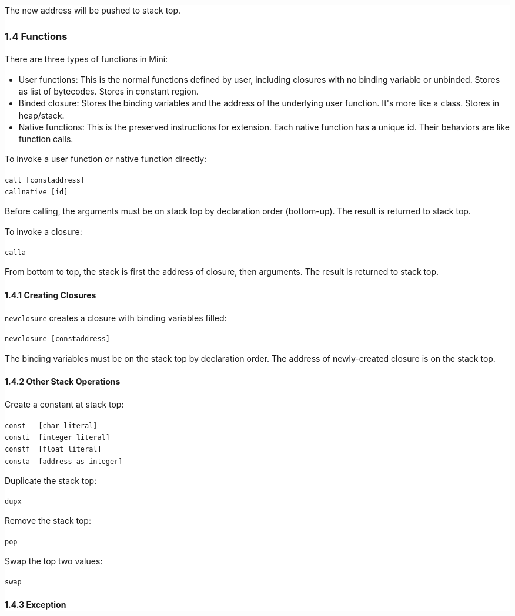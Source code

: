 The new address will be pushed to stack top.

### 1.4 Functions

There are three types of functions in Mini:

- User functions: This is the normal functions defined by user, including closures with no binding variable or unbinded. Stores as list of bytecodes. Stores in constant region.
- Binded closure: Stores the binding variables and the address of the underlying user function. It's more like a class. Stores in heap/stack.
- Native functions: This is the preserved instructions for extension. Each native function has a unique id. Their behaviors are like function calls.

To invoke a user function or native function directly:

    call [constaddress]
    callnative [id]

Before calling, the arguments must be on stack top by declaration order (bottom-up). The result is returned to stack top.

To invoke a closure:

    calla

From bottom to top, the stack is first the address of closure, then arguments. The result is returned to stack top.

#### 1.4.1 Creating Closures

`newclosure` creates a closure with binding variables filled:

    newclosure [constaddress]

The binding variables must be on the stack top by declaration order. The address of newly-created closure is on the stack top.

#### 1.4.2 Other Stack Operations

Create a constant at stack top:

    const   [char literal]
    consti  [integer literal]
    constf  [float literal]
    consta  [address as integer]

Duplicate the stack top:

    dupx

Remove the stack top:

    pop

Swap the top two values:

    swap

#### 1.4.3 Exception
